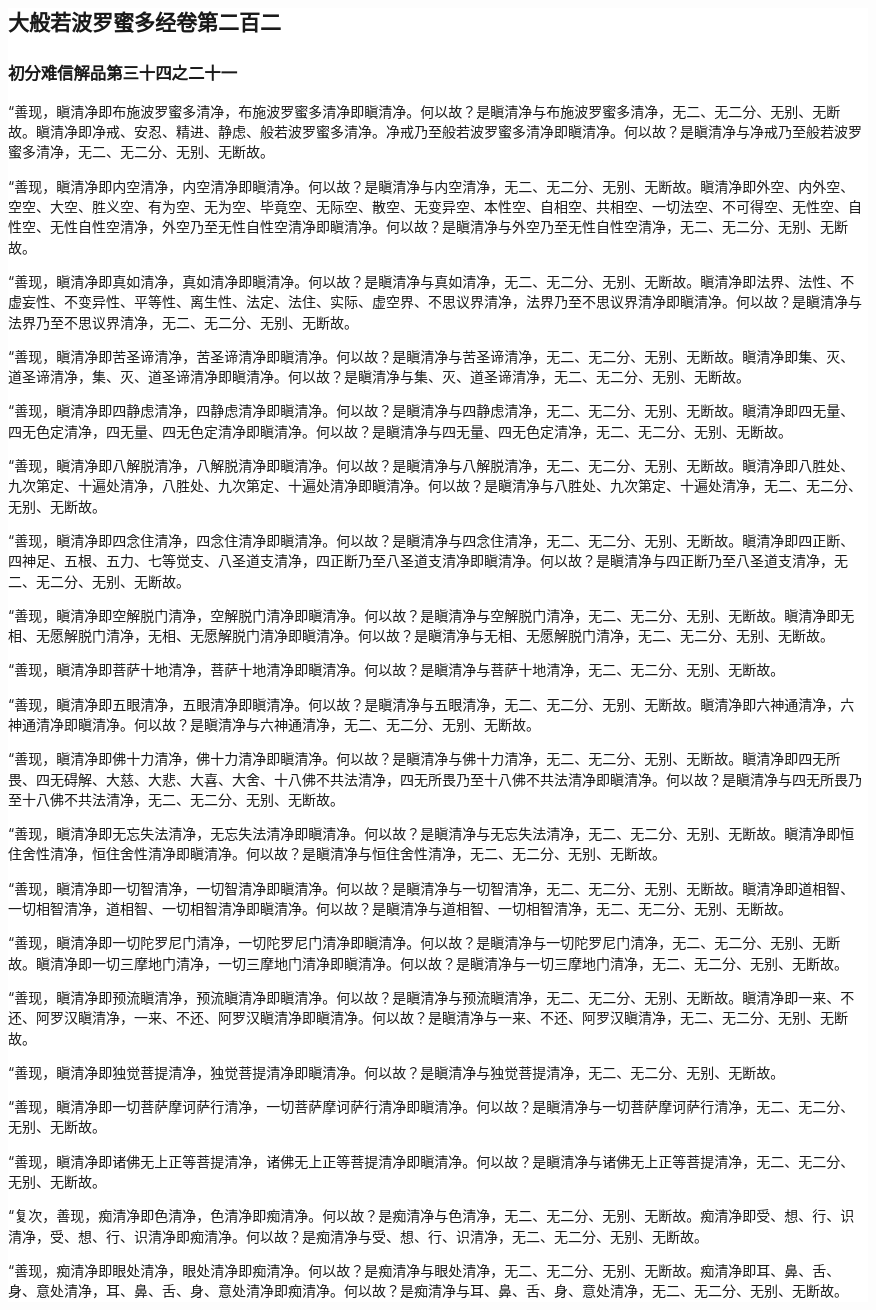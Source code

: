 ## 大般若波罗蜜多经卷第二百二

### 初分难信解品第三十四之二十一

“善现，瞋清净即布施波罗蜜多清净，布施波罗蜜多清净即瞋清净。何以故？是瞋清净与布施波罗蜜多清净，无二、无二分、无别、无断故。瞋清净即净戒、安忍、精进、静虑、般若波罗蜜多清净。净戒乃至般若波罗蜜多清净即瞋清净。何以故？是瞋清净与净戒乃至般若波罗蜜多清净，无二、无二分、无别、无断故。

“善现，瞋清净即内空清净，内空清净即瞋清净。何以故？是瞋清净与内空清净，无二、无二分、无别、无断故。瞋清净即外空、内外空、空空、大空、胜义空、有为空、无为空、毕竟空、无际空、散空、无变异空、本性空、自相空、共相空、一切法空、不可得空、无性空、自性空、无性自性空清净，外空乃至无性自性空清净即瞋清净。何以故？是瞋清净与外空乃至无性自性空清净，无二、无二分、无别、无断故。

“善现，瞋清净即真如清净，真如清净即瞋清净。何以故？是瞋清净与真如清净，无二、无二分、无别、无断故。瞋清净即法界、法性、不虚妄性、不变异性、平等性、离生性、法定、法住、实际、虚空界、不思议界清净，法界乃至不思议界清净即瞋清净。何以故？是瞋清净与法界乃至不思议界清净，无二、无二分、无别、无断故。

“善现，瞋清净即苦圣谛清净，苦圣谛清净即瞋清净。何以故？是瞋清净与苦圣谛清净，无二、无二分、无别、无断故。瞋清净即集、灭、道圣谛清净，集、灭、道圣谛清净即瞋清净。何以故？是瞋清净与集、灭、道圣谛清净，无二、无二分、无别、无断故。

“善现，瞋清净即四静虑清净，四静虑清净即瞋清净。何以故？是瞋清净与四静虑清净，无二、无二分、无别、无断故。瞋清净即四无量、四无色定清净，四无量、四无色定清净即瞋清净。何以故？是瞋清净与四无量、四无色定清净，无二、无二分、无别、无断故。

“善现，瞋清净即八解脱清净，八解脱清净即瞋清净。何以故？是瞋清净与八解脱清净，无二、无二分、无别、无断故。瞋清净即八胜处、九次第定、十遍处清净，八胜处、九次第定、十遍处清净即瞋清净。何以故？是瞋清净与八胜处、九次第定、十遍处清净，无二、无二分、无别、无断故。

“善现，瞋清净即四念住清净，四念住清净即瞋清净。何以故？是瞋清净与四念住清净，无二、无二分、无别、无断故。瞋清净即四正断、四神足、五根、五力、七等觉支、八圣道支清净，四正断乃至八圣道支清净即瞋清净。何以故？是瞋清净与四正断乃至八圣道支清净，无二、无二分、无别、无断故。

“善现，瞋清净即空解脱门清净，空解脱门清净即瞋清净。何以故？是瞋清净与空解脱门清净，无二、无二分、无别、无断故。瞋清净即无相、无愿解脱门清净，无相、无愿解脱门清净即瞋清净。何以故？是瞋清净与无相、无愿解脱门清净，无二、无二分、无别、无断故。

“善现，瞋清净即菩萨十地清净，菩萨十地清净即瞋清净。何以故？是瞋清净与菩萨十地清净，无二、无二分、无别、无断故。

“善现，瞋清净即五眼清净，五眼清净即瞋清净。何以故？是瞋清净与五眼清净，无二、无二分、无别、无断故。瞋清净即六神通清净，六神通清净即瞋清净。何以故？是瞋清净与六神通清净，无二、无二分、无别、无断故。

“善现，瞋清净即佛十力清净，佛十力清净即瞋清净。何以故？是瞋清净与佛十力清净，无二、无二分、无别、无断故。瞋清净即四无所畏、四无碍解、大慈、大悲、大喜、大舍、十八佛不共法清净，四无所畏乃至十八佛不共法清净即瞋清净。何以故？是瞋清净与四无所畏乃至十八佛不共法清净，无二、无二分、无别、无断故。

“善现，瞋清净即无忘失法清净，无忘失法清净即瞋清净。何以故？是瞋清净与无忘失法清净，无二、无二分、无别、无断故。瞋清净即恒住舍性清净，恒住舍性清净即瞋清净。何以故？是瞋清净与恒住舍性清净，无二、无二分、无别、无断故。

“善现，瞋清净即一切智清净，一切智清净即瞋清净。何以故？是瞋清净与一切智清净，无二、无二分、无别、无断故。瞋清净即道相智、一切相智清净，道相智、一切相智清净即瞋清净。何以故？是瞋清净与道相智、一切相智清净，无二、无二分、无别、无断故。

“善现，瞋清净即一切陀罗尼门清净，一切陀罗尼门清净即瞋清净。何以故？是瞋清净与一切陀罗尼门清净，无二、无二分、无别、无断故。瞋清净即一切三摩地门清净，一切三摩地门清净即瞋清净。何以故？是瞋清净与一切三摩地门清净，无二、无二分、无别、无断故。

“善现，瞋清净即预流瞋清净，预流瞋清净即瞋清净。何以故？是瞋清净与预流瞋清净，无二、无二分、无别、无断故。瞋清净即一来、不还、阿罗汉瞋清净，一来、不还、阿罗汉瞋清净即瞋清净。何以故？是瞋清净与一来、不还、阿罗汉瞋清净，无二、无二分、无别、无断故。

“善现，瞋清净即独觉菩提清净，独觉菩提清净即瞋清净。何以故？是瞋清净与独觉菩提清净，无二、无二分、无别、无断故。

“善现，瞋清净即一切菩萨摩诃萨行清净，一切菩萨摩诃萨行清净即瞋清净。何以故？是瞋清净与一切菩萨摩诃萨行清净，无二、无二分、无别、无断故。

“善现，瞋清净即诸佛无上正等菩提清净，诸佛无上正等菩提清净即瞋清净。何以故？是瞋清净与诸佛无上正等菩提清净，无二、无二分、无别、无断故。

“复次，善现，痴清净即色清净，色清净即痴清净。何以故？是痴清净与色清净，无二、无二分、无别、无断故。痴清净即受、想、行、识清净，受、想、行、识清净即痴清净。何以故？是痴清净与受、想、行、识清净，无二、无二分、无别、无断故。

“善现，痴清净即眼处清净，眼处清净即痴清净。何以故？是痴清净与眼处清净，无二、无二分、无别、无断故。痴清净即耳、鼻、舌、身、意处清净，耳、鼻、舌、身、意处清净即痴清净。何以故？是痴清净与耳、鼻、舌、身、意处清净，无二、无二分、无别、无断故。

